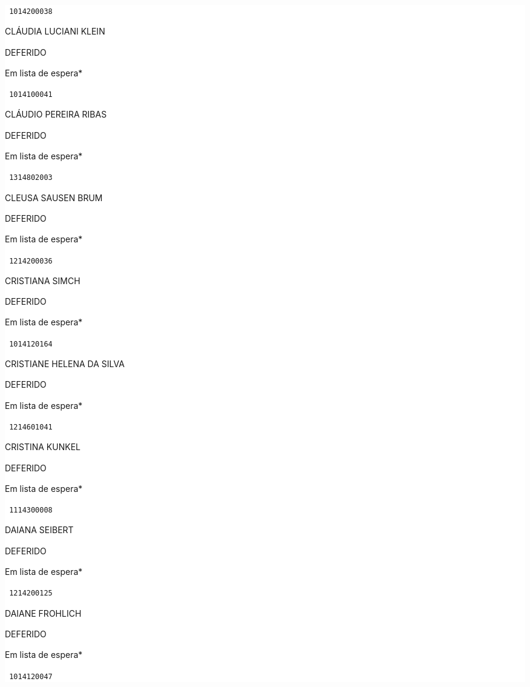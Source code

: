      1014200038

   CLÁUDIA LUCIANI KLEIN

   DEFERIDO

   Em lista de espera*

     1014100041

   CLÁUDIO PEREIRA RIBAS

   DEFERIDO

   Em lista de espera*

     1314802003

   CLEUSA SAUSEN BRUM

   DEFERIDO

   Em lista de espera*

     1214200036

   CRISTIANA SIMCH

   DEFERIDO

   Em lista de espera*

     1014120164

   CRISTIANE HELENA DA SILVA

   DEFERIDO

   Em lista de espera*

     1214601041

   CRISTINA KUNKEL

   DEFERIDO

   Em lista de espera*

     1114300008

   DAIANA SEIBERT

   DEFERIDO

   Em lista de espera*

     1214200125

   DAIANE FROHLICH

   DEFERIDO

   Em lista de espera*

     1014120047
